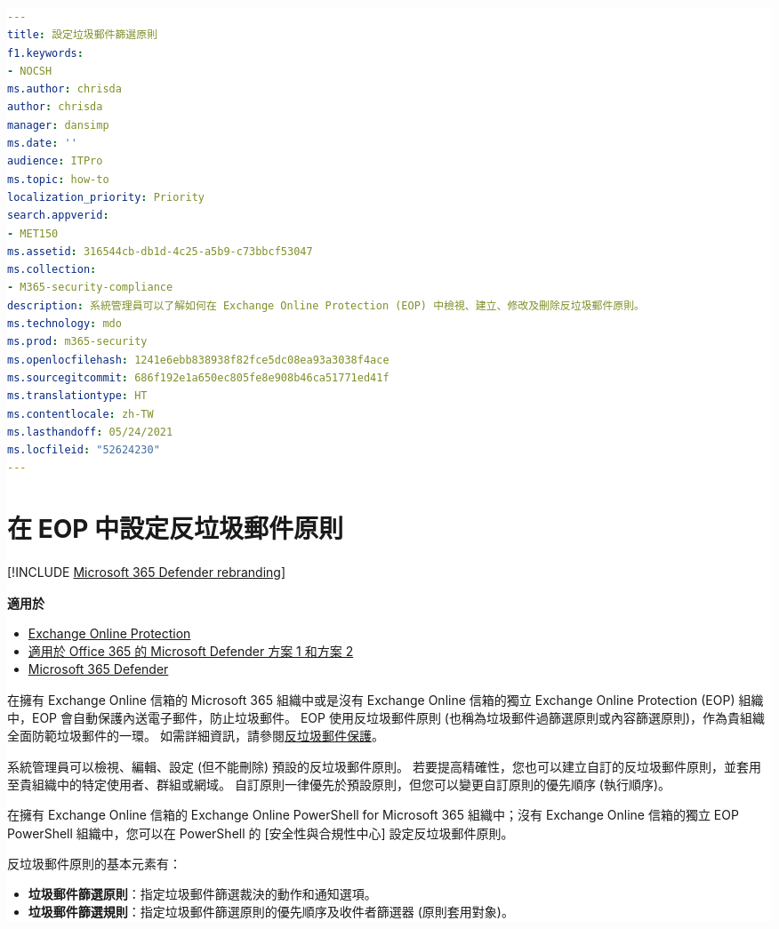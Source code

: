 ```yaml
---
title: 設定垃圾郵件篩選原則
f1.keywords:
- NOCSH
ms.author: chrisda
author: chrisda
manager: dansimp
ms.date: ''
audience: ITPro
ms.topic: how-to
localization_priority: Priority
search.appverid:
- MET150
ms.assetid: 316544cb-db1d-4c25-a5b9-c73bbcf53047
ms.collection:
- M365-security-compliance
description: 系統管理員可以了解如何在 Exchange Online Protection (EOP) 中檢視、建立、修改及刪除反垃圾郵件原則。
ms.technology: mdo
ms.prod: m365-security
ms.openlocfilehash: 1241e6ebb838938f82fce5dc08ea93a3038f4ace
ms.sourcegitcommit: 686f192e1a650ec805fe8e908b46ca51771ed41f
ms.translationtype: HT
ms.contentlocale: zh-TW
ms.lasthandoff: 05/24/2021
ms.locfileid: "52624230"
---
```

# <a name="configure-anti-spam-policies-in-eop"></a>在 EOP 中設定反垃圾郵件原則

[!INCLUDE [Microsoft 365 Defender rebranding](../includes/microsoft-defender-for-office.md)]

**適用於**
- [Exchange Online Protection](exchange-online-protection-overview.md)
- [適用於 Office 365 的 Microsoft Defender 方案 1 和方案 2](defender-for-office-365.md)
- [Microsoft 365 Defender](../defender/microsoft-365-defender.md)

在擁有 Exchange Online 信箱的 Microsoft 365 組織中或是沒有 Exchange Online 信箱的獨立 Exchange Online Protection (EOP) 組織中，EOP 會自動保護內送電子郵件，防止垃圾郵件。 EOP 使用反垃圾郵件原則 (也稱為垃圾郵件過篩選原則或內容篩選原則)，作為貴組織全面防範垃圾郵件的一環。 如需詳細資訊，請參閱[反垃圾郵件保護](anti-spam-protection.md)。

系統管理員可以檢視、編輯、設定 (但不能刪除) 預設的反垃圾郵件原則。 若要提高精確性，您也可以建立自訂的反垃圾郵件原則，並套用至貴組織中的特定使用者、群組或網域。 自訂原則一律優先於預設原則，但您可以變更自訂原則的優先順序 (執行順序)。

在擁有 Exchange Online 信箱的 Exchange Online PowerShell for Microsoft 365 組織中；沒有 Exchange Online 信箱的獨立 EOP PowerShell 組織中，您可以在 PowerShell 的 [安全性與合規性中心] 設定反垃圾郵件原則。

反垃圾郵件原則的基本元素有：

- **垃圾郵件篩選原則**：指定垃圾郵件篩選裁決的動作和通知選項。
- **垃圾郵件篩選規則**：指定垃圾郵件篩選原則的優先順序及收件者篩選器 (原則套用對象)。
